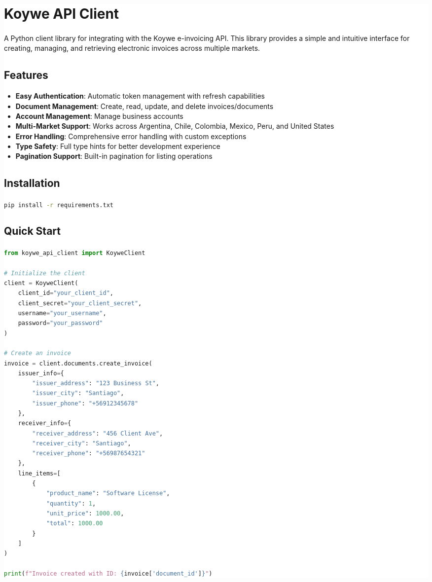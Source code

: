 # Koywe API Client

A Python client library for integrating with the Koywe e-invoicing API. This library provides a simple and intuitive interface for creating, managing, and retrieving electronic invoices across multiple markets.

## Features

- **Easy Authentication**: Automatic token management with refresh capabilities
- **Document Management**: Create, read, update, and delete invoices/documents
- **Account Management**: Manage business accounts
- **Multi-Market Support**: Works across Argentina, Chile, Colombia, Mexico, Peru, and United States
- **Error Handling**: Comprehensive error handling with custom exceptions
- **Type Safety**: Full type hints for better development experience
- **Pagination Support**: Built-in pagination for listing operations

## Installation

```bash
pip install -r requirements.txt
```

## Quick Start

```python
from koywe_api_client import KoyweClient

# Initialize the client
client = KoyweClient(
    client_id="your_client_id",
    client_secret="your_client_secret", 
    username="your_username",
    password="your_password"
)

# Create an invoice
invoice = client.documents.create_invoice(
    issuer_info={
        "issuer_address": "123 Business St",
        "issuer_city": "Santiago",
        "issuer_phone": "+56912345678"
    },
    receiver_info={
        "receiver_address": "456 Client Ave",
        "receiver_city": "Santiago", 
        "receiver_phone": "+56987654321"
    },
    line_items=[
        {
            "product_name": "Software License",
            "quantity": 1,
            "unit_price": 1000.00,
            "total": 1000.00
        }
    ]
)

print(f"Invoice created with ID: {invoice['document_id']}")
```
